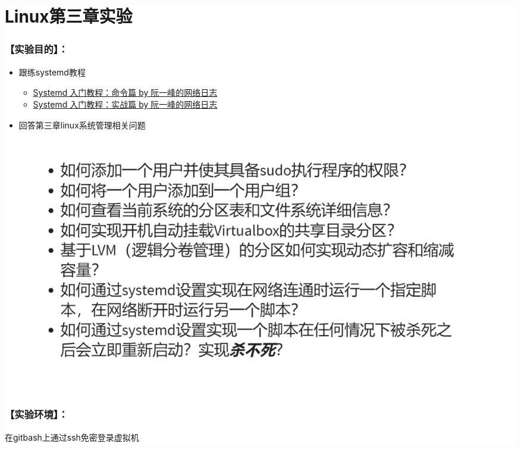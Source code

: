 # Linux第三章实验

### 【实验目的】：

- 跟练systemd教程

  - [Systemd 入门教程：命令篇 by 阮一峰的网络日志](http://www.ruanyifeng.com/blog/2016/03/systemd-tutorial-commands.html)
  - [Systemd 入门教程：实战篇 by 阮一峰的网络日志](http://www.ruanyifeng.com/blog/2016/03/systemd-tutorial-part-two.html)

- 回答第三章linux系统管理相关问题

  ![自查清单](img/test-purpose.png)

### 【实验环境】：

在gitbash上通过ssh免密登录虚拟机
